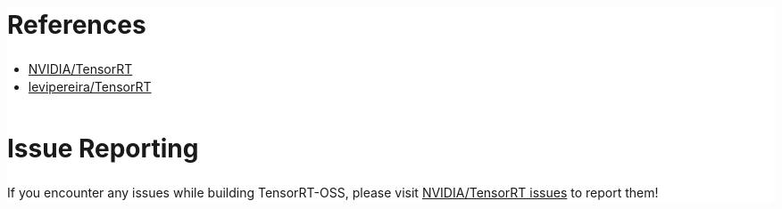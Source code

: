 # References

- [NVIDIA/TensorRT](https://github.com/NVIDIA/TensorRT)
- [levipereira/TensorRT](https://github.com/levipereira/TensorRT)

# Issue Reporting

If you encounter any issues while building TensorRT-OSS, please visit [NVIDIA/TensorRT issues](https://github.com/NVIDIA/TensorRT/issues) to report them!
